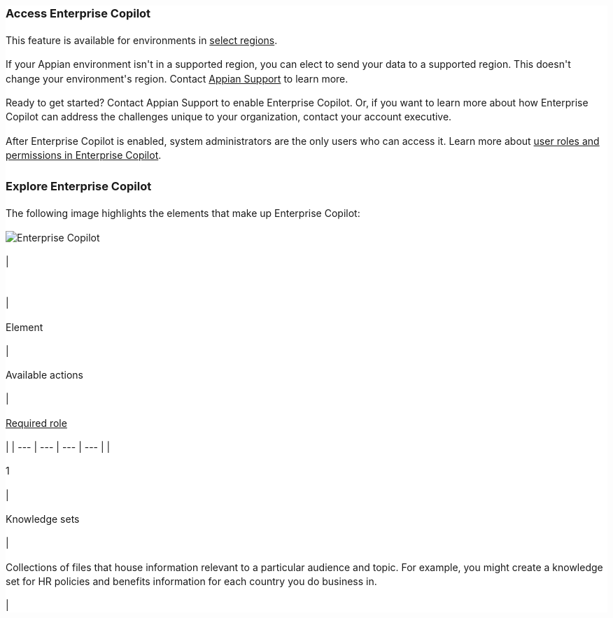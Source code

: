 ### Access Enterprise Copilot

This feature is available for environments in [select regions](security-compliance.html).

If your Appian environment isn't in a supported region, you can elect to send your data to a supported region. This doesn't change your environment's region. Contact [Appian Support](https://forum.appian.com/) to learn more.

Ready to get started? Contact Appian Support to enable Enterprise Copilot. Or, if you want to learn more about how Enterprise Copilot can address the challenges unique to your organization, contact your account executive.

After Enterprise Copilot is enabled, system administrators are the only users who can access it. Learn more about [user roles and permissions in Enterprise Copilot](#roles-and-permissions).

### Explore Enterprise Copilot

The following image highlights the elements that make up Enterprise Copilot:

![Enterprise Copilot](images/enterprise_copilot/enterprise-copilot-tour.png)

|
#

 |

Element

 |

Available actions

 |

[Required role](#roles-and-permissions)

 |
| --- | --- | --- | --- |
|

1

 |

Knowledge sets

 |

Collections of files that house information relevant to a particular audience and topic. For example, you might create a knowledge set for HR policies and benefits information for each country you do business in.

 |
